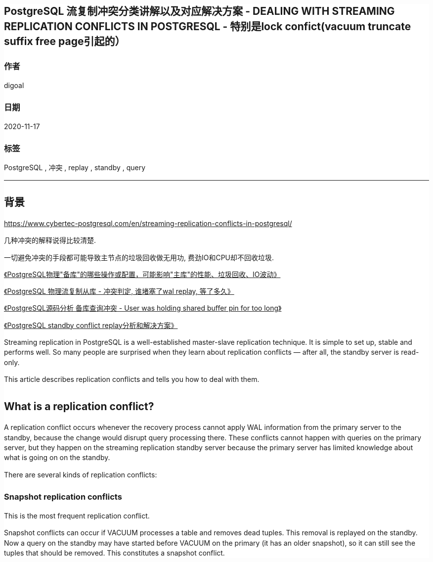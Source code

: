 ## PostgreSQL 流复制冲突分类讲解以及对应解决方案 - DEALING WITH STREAMING REPLICATION CONFLICTS IN POSTGRESQL  - 特别是lock confict(vacuum truncate suffix free page引起的）
      
### 作者      
digoal      
      
### 日期      
2020-11-17      
      
### 标签      
PostgreSQL , 冲突 , replay , standby , query         
      
----      
      
## 背景      
https://www.cybertec-postgresql.com/en/streaming-replication-conflicts-in-postgresql/  
  
几种冲突的解释说得比较清楚.   
  
一切避免冲突的手段都可能导致主节点的垃圾回收做无用功, 费劲IO和CPU却不回收垃圾.   
  
[《PostgreSQL物理"备库"的哪些操作或配置，可能影响"主库"的性能、垃圾回收、IO波动》](../201704/20170410_03.md)    
  
[《PostgreSQL 物理流复制从库 - 冲突判定, 谁堵塞了wal replay, 等了多久》](../202003/20200310_01.md)    
  
[《PostgreSQL源码分析 备库查询冲突 - User was holding shared buffer pin for too long》](../201608/20160815_03.md)    
  
[《PostgreSQL standby conflict replay分析和解决方案》](../202005/20200518_01.md)    
  
Streaming replication in PostgreSQL is a well-established master-slave replication technique. It is simple to set up, stable and performs well. So many people are surprised when they learn about replication conflicts — after all, the standby server is read-only.  
  
This article describes replication conflicts and tells you how to deal with them.  
  
## What is a replication conflict?  
A replication conflict occurs whenever the recovery process cannot apply WAL information from the primary server to the standby, because the change would disrupt query processing there. These conflicts cannot happen with queries on the primary server, but they happen on the streaming replication standby server because the primary server has limited knowledge about what is going on on the standby.  
  
There are several kinds of replication conflicts:  
  
### Snapshot replication conflicts  
This is the most frequent replication conflict.  
  
Snapshot conflicts can occur if VACUUM processes a table and removes dead tuples. This removal is replayed on the standby. Now a query on the standby may have started before VACUUM on the primary (it has an older snapshot), so it can still see the tuples that should be removed. This constitutes a snapshot conflict.  
  